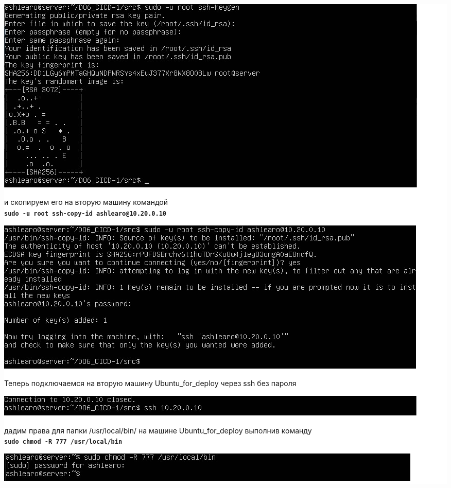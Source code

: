 ![linux](src/images/511.jpg)

и скопируем его на вторую машину командой   
**`sudo -u root ssh-copy-id ashlearo@10.20.0.10`**

![linux](src/images/512.jpg)

Теперь подключаемся на вторую машину Ubuntu_for_deploy через ssh без пароля

![linux](src/images/513.jpg)

дадим права для папки /usr/local/bin/ на машине Ubuntu_for_deploy выполнив команду   
**`sudo chmod -R 777 /usr/local/bin`**

![linux](src/images/514.jpg)
